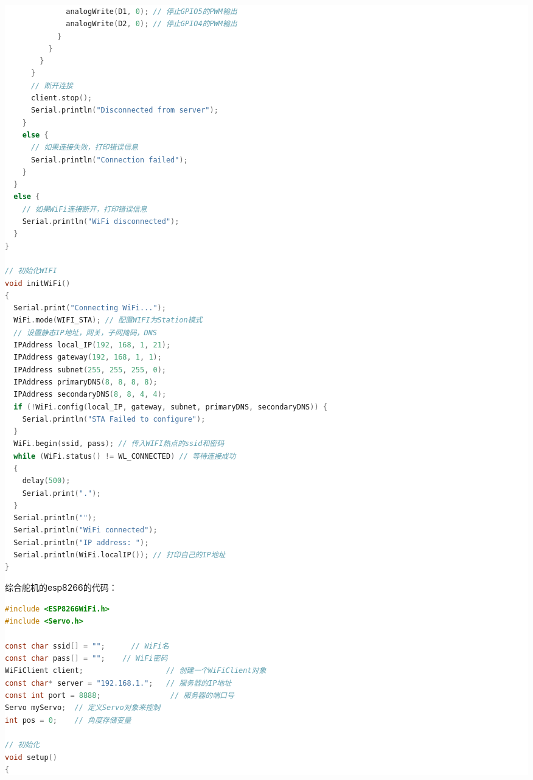 ```c
              analogWrite(D1, 0); // 停止GPIO5的PWM输出
              analogWrite(D2, 0); // 停止GPIO4的PWM输出
            }
          }
        }
      }
      // 断开连接
      client.stop();
      Serial.println("Disconnected from server");
    }
    else {
      // 如果连接失败，打印错误信息
      Serial.println("Connection failed");
    }
  }
  else {
    // 如果WiFi连接断开，打印错误信息
    Serial.println("WiFi disconnected");
  }
}

// 初始化WIFI
void initWiFi()
{
  Serial.print("Connecting WiFi...");
  WiFi.mode(WIFI_STA); // 配置WIFI为Station模式
  // 设置静态IP地址，网关，子网掩码，DNS
  IPAddress local_IP(192, 168, 1, 21);
  IPAddress gateway(192, 168, 1, 1);
  IPAddress subnet(255, 255, 255, 0);
  IPAddress primaryDNS(8, 8, 8, 8);
  IPAddress secondaryDNS(8, 8, 4, 4);
  if (!WiFi.config(local_IP, gateway, subnet, primaryDNS, secondaryDNS)) {
    Serial.println("STA Failed to configure");
  }
  WiFi.begin(ssid, pass); // 传入WIFI热点的ssid和密码
  while (WiFi.status() != WL_CONNECTED) // 等待连接成功
  {
    delay(500);
    Serial.print(".");
  }
  Serial.println("");
  Serial.println("WiFi connected");
  Serial.println("IP address: ");
  Serial.println(WiFi.localIP()); // 打印自己的IP地址
}
```

综合舵机的esp8266的代码：
```c
#include <ESP8266WiFi.h>
#include <Servo.h>

const char ssid[] = "";      // WiFi名
const char pass[] = "";    // WiFi密码
WiFiClient client;                   // 创建一个WiFiClient对象
const char* server = "192.168.1.";   // 服务器的IP地址
const int port = 8888;                // 服务器的端口号
Servo myServo;  // 定义Servo对象来控制
int pos = 0;    // 角度存储变量

// 初始化
void setup()
{
```